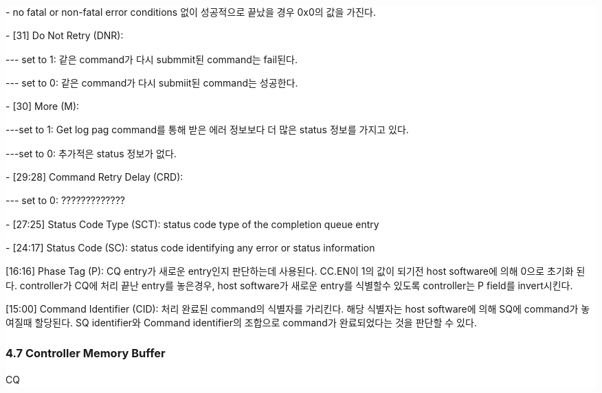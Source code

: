 \- no fatal or non-fatal error conditions 없이 성공적으로 끝났을 경우 0x0의 값을 가진다. 

\- [31] Do Not Retry (DNR): 

--- set to 1: 같은 command가 다시 submmit된 command는 fail된다. 

--- set to 0: 같은 command가 다시 submiit된 command는 성공한다. 

\- [30] More (M): 

---set to 1: Get log pag command를 통해 받은 에러 정보보다 더 많은 status 정보를 가지고 있다.

---set to 0: 추가적은 status 정보가 없다.

\- [29:28] Command Retry Delay (CRD):

--- set to 0: ?????????????

\- [27:25] Status Code Type (SCT): status code type of the completion queue entry

\- [24:17] Status Code (SC): status code identifying any error or status information

 

[16:16] Phase Tag (P): CQ entry가 새로운 entry인지 판단하는데 사용된다. CC.EN이 1의 값이 되기전 host software에 의해 0으로 초기화 된다. controller가 CQ에 처리 끝난 entry를 놓은경우, host software가 새로운 entry를 식별할수 있도록 controller는 P field를 invert시킨다.

[15:00] Command Identifier (CID): 처리 완료된 command의 식별자를 가리킨다. 해당 식별자는 host software에 의해 SQ에 command가 놓여질때 할당된다. SQ identifier와 Command identifier의 조합으로 command가 완료되었다는 것을 판단할 수 있다.

### 4.7 Controller Memory Buffer

CQ

